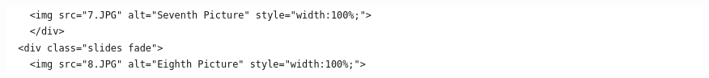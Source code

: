         <img src="7.JPG" alt="Seventh Picture" style="width:100%;">
        </div>
      <div class="slides fade">
        <img src="8.JPG" alt="Eighth Picture" style="width:100%;">